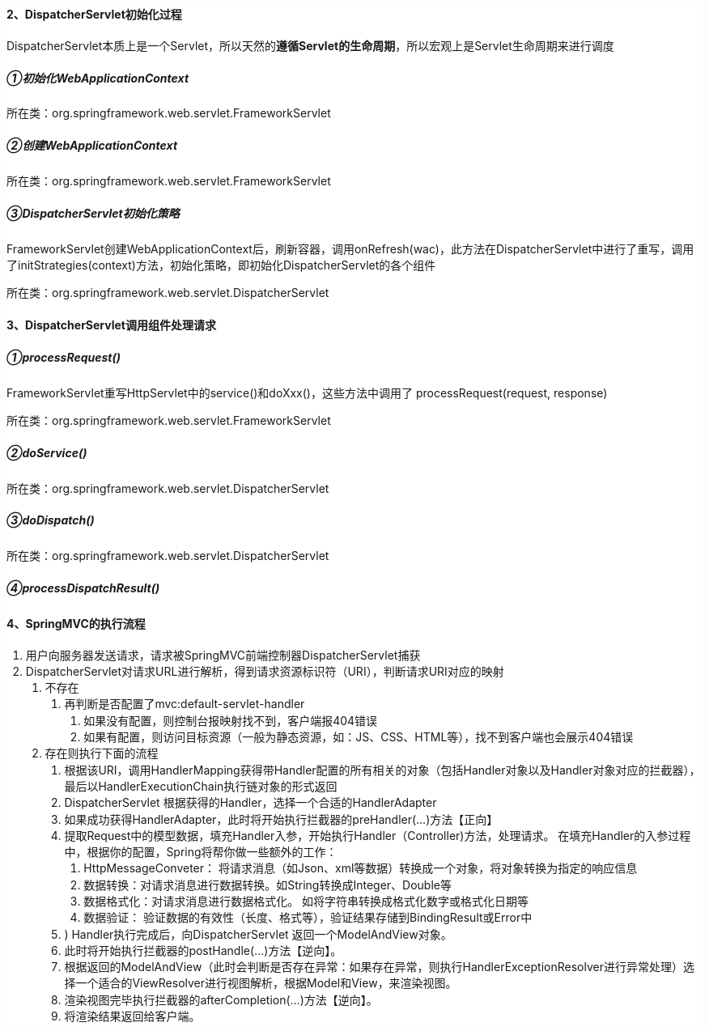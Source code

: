 #### 2、DispatcherServlet初始化过程

DispatcherServlet本质上是一个Servlet，所以天然的**遵循Servlet的生命周期**，所以宏观上是Servlet生命周期来进行调度

##### ①初始化WebApplicationContext

所在类：org.springframework.web.servlet.FrameworkServlet

##### ②创建WebApplicationContext

所在类：org.springframework.web.servlet.FrameworkServlet

##### ③DispatcherServlet初始化策略

FrameworkServlet创建WebApplicationContext后，刷新容器，调用onRefresh(wac)，此方法在DispatcherServlet中进行了重写，调用了initStrategies(context)方法，初始化策略，即初始化DispatcherServlet的各个组件

所在类：org.springframework.web.servlet.DispatcherServlet

#### 3、DispatcherServlet调用组件处理请求

##### ①processRequest()

FrameworkServlet重写HttpServlet中的service()和doXxx()，这些方法中调用了
processRequest(request, response)

所在类：org.springframework.web.servlet.FrameworkServlet

##### ②doService()

所在类：org.springframework.web.servlet.DispatcherServlet

##### ③doDispatch()

所在类：org.springframework.web.servlet.DispatcherServlet

##### ④processDispatchResult()



#### 4、SpringMVC的执行流程

1. 用户向服务器发送请求，请求被SpringMVC前端控制器DispatcherServlet捕获
2. DispatcherServlet对请求URL进行解析，得到请求资源标识符（URI），判断请求URI对应的映射
   1. 不存在
      1. 再判断是否配置了mvc:default-servlet-handler
         1. 如果没有配置，则控制台报映射找不到，客户端报404错误
         2. 如果有配置，则访问目标资源（一般为静态资源，如：JS、CSS、HTML等），找不到客户端也会展示404错误
   2. 存在则执行下面的流程
      1. 根据该URI，调用HandlerMapping获得带Handler配置的所有相关的对象（包括Handler对象以及Handler对象对应的拦截器），最后以HandlerExecutionChain执行链对象的形式返回
      2. DispatcherServlet 根据获得的Handler，选择一个合适的HandlerAdapter
      3. 如果成功获得HandlerAdapter，此时将开始执行拦截器的preHandler(…)方法【正向】
      4. 提取Request中的模型数据，填充Handler入参，开始执行Handler（Controller)方法，处理请求。
         在填充Handler的入参过程中，根据你的配置，Spring将帮你做一些额外的工作：
         1. HttpMessageConveter： 将请求消息（如Json、xml等数据）转换成一个对象，将对象转换为指定的响应信息
         2. 数据转换：对请求消息进行数据转换。如String转换成Integer、Double等
         3. 数据格式化：对请求消息进行数据格式化。 如将字符串转换成格式化数字或格式化日期等
         4. 数据验证： 验证数据的有效性（长度、格式等），验证结果存储到BindingResult或Error中
      5. ) Handler执行完成后，向DispatcherServlet 返回一个ModelAndView对象。
      6.  此时将开始执行拦截器的postHandle(...)方法【逆向】。
      7. 根据返回的ModelAndView（此时会判断是否存在异常：如果存在异常，则执行HandlerExceptionResolver进行异常处理）选择一个适合的ViewResolver进行视图解析，根据Model和View，来渲染视图。
      8.  渲染视图完毕执行拦截器的afterCompletion(…)方法【逆向】。
      9. 将渲染结果返回给客户端。
